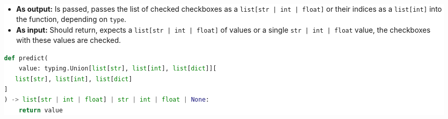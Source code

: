 - **As output:** Is passed, passes the list of checked checkboxes as a `list[str | int | float]` or their indices as a `list[int]` into the function, depending on `type`.
- **As input:** Should return, expects a `list[str | int | float]` of values or a single `str | int | float` value, the checkboxes with these values are checked.

 ```python
 def predict(
     value: typing.Union[list[str], list[int], list[dict]][
    list[str], list[int], list[dict]
]
 ) -> list[str | int | float] | str | int | float | None:
     return value
 ```
 

